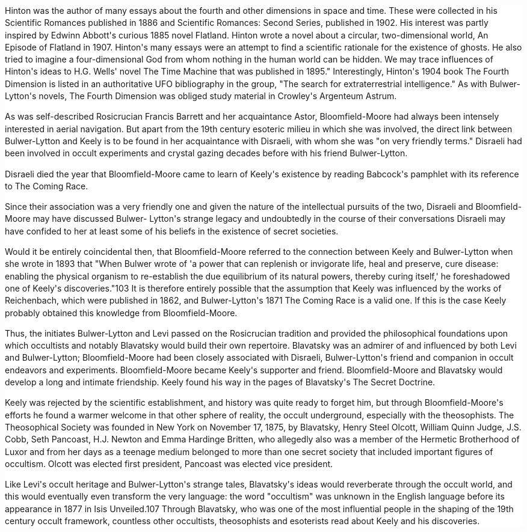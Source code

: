 Hinton was the author of many essays about the fourth and other dimensions in space and time. These were collected in his Scientific Romances published in 1886 and Scientific Romances: Second Series, published in 1902. His interest was partly inspired by Edwinn Abbott's curious 1885 novel Flatland. Hinton wrote a novel about a circular, two-dimensional world, An Episode of Flatland in 1907. Hinton's many essays were an attempt to find a scientific rationale for the existence of ghosts. He also tried to imagine a four-dimensional God from whom nothing in the human world can be hidden. We may trace influences of Hinton's ideas to H.G. Wells' novel The Time Machine that was published in 1895." Interestingly, Hinton's 1904 book The Fourth Dimension is listed in an authoritative UFO bibliography in the group, "The search for extraterrestrial intelligence." As with Bulwer-Lytton's novels, The Fourth Dimension was obliged study material in Crowley's Argenteum Astrum.

As was self-described Rosicrucian Francis Barrett and her acquaintance Astor, Bloomfield-Moore had always been intensely interested in aerial navigation. But apart from the 19th century esoteric milieu in which she was involved, the direct link between Bulwer-Lytton and Keely is to be found in her acquaintance with Disraeli, with whom she was "on very friendly terms." Disraeli had been involved in occult experiments and crystal gazing decades before with his friend Bulwer-Lytton.

Disraeli died the year that Bloomfield-Moore came to learn of Keely's existence by reading Babcock's pamphlet with its reference to The Coming Race.


Since their association was a very friendly one and given the nature of the intellectual pursuits of the two, Disraeli and Bloomfield-Moore may have discussed Bulwer- Lytton's strange legacy and undoubtedly in the course of their conversations Disraeli may have confided to her at least some of his beliefs in the existence of secret societies.

Would it be entirely coincidental then, that Bloomfield-Moore referred to the connection between Keely and Bulwer-Lytton when she wrote in 1893 that "When Bulwer wrote of 'a power that can replenish or invigorate life, heal and preserve, cure disease: enabling the physical organism to re-establish the due equilibrium of its natural powers, thereby curing itself,' he foreshadowed one of Keely's discoveries."103 It is therefore entirely possible that the assumption that Keely was influenced by the works of Reichenbach, which were published in 1862, and Bulwer-Lytton's 1871 The Coming Race is a valid one. If this is the case Keely probably obtained this knowledge from Bloomfield-Moore.

Thus, the initiates Bulwer-Lytton and Levi passed on the Rosicrucian tradition and provided the philosophical foundations upon which occultists and notably Blavatsky would build their own repertoire. Blavatsky was an admirer of and influenced by both Levi and Bulwer-Lytton; Bloomfield-Moore had been closely associated with Disraeli, Bulwer-Lytton's friend and companion in occult endeavors and experiments. Bloomfield-Moore became Keely's supporter and friend. Bloomfield-Moore and Blavatsky would develop a long and intimate friendship. Keely found his way in the pages of Blavatsky's The Secret Doctrine.

Keely was rejected by the scientific establishment, and history was quite ready to forget him, but through Bloomfield-Moore's efforts he found a warmer welcome in that other sphere of reality, the occult underground, especially with the theosophists. The Theosophical Society was founded in New York on November 17, 1875, by Blavatsky, Henry Steel Olcott, William Quinn Judge, J.S. Cobb, Seth Pancoast, H.J. Newton and Emma Hardinge Britten, who allegedly also was a member of the Hermetic Brotherhood of Luxor and from her days as a teenage medium belonged to more than one secret society that included important figures of occultism. Olcott was elected first president, Pancoast was elected vice president.

Like Levi's occult heritage and Bulwer-Lytton's strange tales, Blavatsky's ideas would reverberate through the occult world, and this would eventually even transform the very language: the word "occultism" was unknown in the English language before its appearance in 1877 in Isis Unveiled.107 Through Blavatsky, who was one of the most influential people in the shaping of the 19th century occult framework, countless other occultists, theosophists and esoterists read about Keely and his discoveries.
